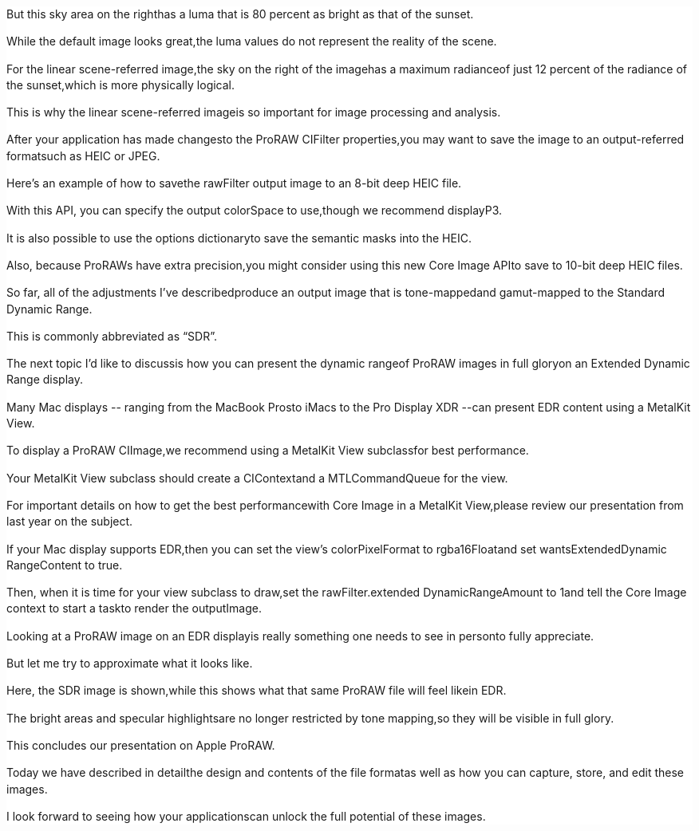 But this sky area on the righthas a luma that is 80 percent as bright as that of the sunset.

While the default image looks great,the luma values do not represent the reality of the scene.

For the linear scene-referred image,the sky on the right of the imagehas a maximum radianceof just 12 percent of the radiance of the sunset,which is more physically logical.

This is why the linear scene-referred imageis so important for image processing and analysis.

After your application has made changesto the ProRAW CIFilter properties,you may want to save the image to an output-referred formatsuch as HEIC or JPEG.

Here’s an example of how to savethe rawFilter output image to an 8-bit deep HEIC file.

With this API, you can specify the output colorSpace to use,though we recommend displayP3.

It is also possible to use the options dictionaryto save the semantic masks into the HEIC.

Also, because ProRAWs have extra precision,you might consider using this new Core Image APIto save to 10-bit deep HEIC files.

So far, all of the adjustments I’ve describedproduce an output image that is tone-mappedand gamut-mapped to the Standard Dynamic Range.

This is commonly abbreviated as “SDR”.

The next topic I’d like to discussis how you can present the dynamic rangeof ProRAW images in full gloryon an Extended Dynamic Range display.

Many Mac displays -- ranging from the MacBook Prosto iMacs to the Pro Display XDR --can present EDR content using a MetalKit View.

To display a ProRAW CIImage,we recommend using a MetalKit View subclassfor best performance.

Your MetalKit View subclass should create a CIContextand a MTLCommandQueue for the view.

For important details on how to get the best performancewith Core Image in a MetalKit View,please review our presentation from last year on the subject.

If your Mac display supports EDR,then you can set the view’s colorPixelFormat to rgba16Floatand set wantsExtendedDynamic RangeContent to true.

Then, when it is time for your view subclass to draw,set the rawFilter.extended DynamicRangeAmount to 1and tell the Core Image context to start a taskto render the outputImage.

Looking at a ProRAW image on an EDR displayis really something one needs to see in personto fully appreciate.

But let me try to approximate what it looks like.

Here, the SDR image is shown,while this shows what that same ProRAW file will feel likein EDR.

The bright areas and specular highlightsare no longer restricted by tone mapping,so they will be visible in full glory.

This concludes our presentation on Apple ProRAW.

Today we have described in detailthe design and contents of the file formatas well as how you can capture, store, and edit these images.

I look forward to seeing how your applicationscan unlock the full potential of these images.
